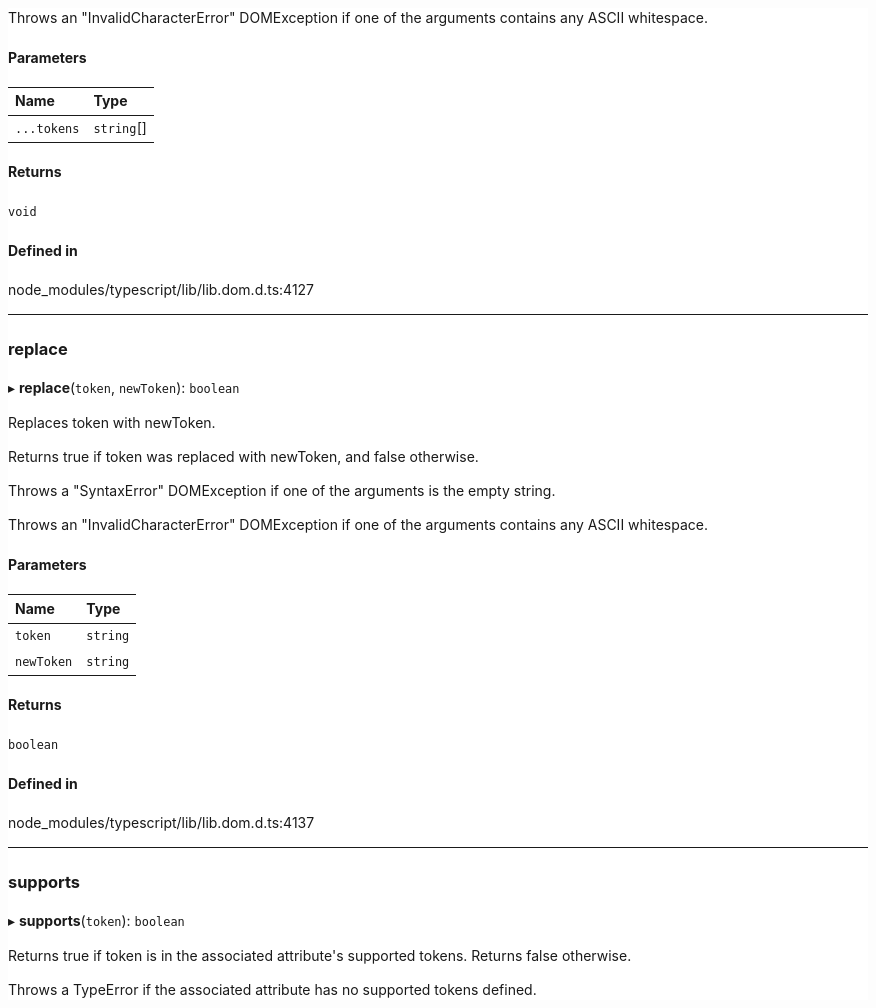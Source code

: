 Throws an "InvalidCharacterError" DOMException if one of the arguments contains any ASCII whitespace.

#### Parameters

| Name | Type |
| :------ | :------ |
| `...tokens` | `string`[] |

#### Returns

`void`

#### Defined in

node_modules/typescript/lib/lib.dom.d.ts:4127

___

### replace

▸ **replace**(`token`, `newToken`): `boolean`

Replaces token with newToken.

Returns true if token was replaced with newToken, and false otherwise.

Throws a "SyntaxError" DOMException if one of the arguments is the empty string.

Throws an "InvalidCharacterError" DOMException if one of the arguments contains any ASCII whitespace.

#### Parameters

| Name | Type |
| :------ | :------ |
| `token` | `string` |
| `newToken` | `string` |

#### Returns

`boolean`

#### Defined in

node_modules/typescript/lib/lib.dom.d.ts:4137

___

### supports

▸ **supports**(`token`): `boolean`

Returns true if token is in the associated attribute's supported tokens. Returns false otherwise.

Throws a TypeError if the associated attribute has no supported tokens defined.
